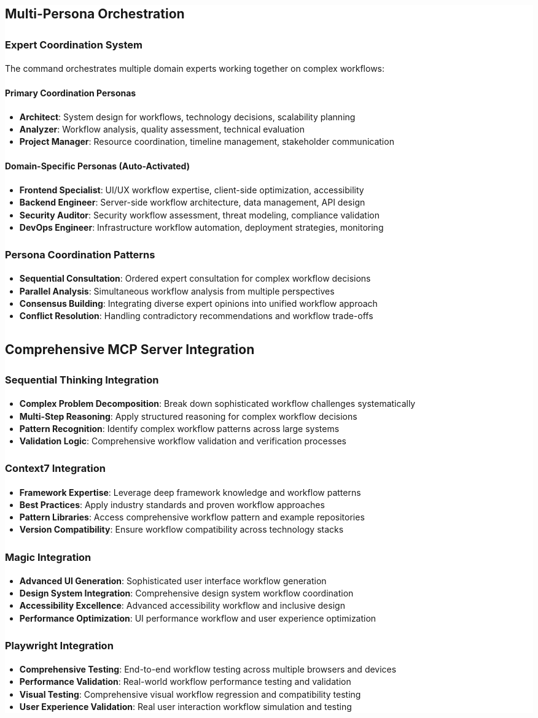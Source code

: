 ## Multi-Persona Orchestration

### Expert Coordination System
The command orchestrates multiple domain experts working together on complex workflows:

#### Primary Coordination Personas
- **Architect**: System design for workflows, technology decisions, scalability planning
- **Analyzer**: Workflow analysis, quality assessment, technical evaluation
- **Project Manager**: Resource coordination, timeline management, stakeholder communication

#### Domain-Specific Personas (Auto-Activated)
- **Frontend Specialist**: UI/UX workflow expertise, client-side optimization, accessibility
- **Backend Engineer**: Server-side workflow architecture, data management, API design
- **Security Auditor**: Security workflow assessment, threat modeling, compliance validation
- **DevOps Engineer**: Infrastructure workflow automation, deployment strategies, monitoring

### Persona Coordination Patterns
- **Sequential Consultation**: Ordered expert consultation for complex workflow decisions
- **Parallel Analysis**: Simultaneous workflow analysis from multiple perspectives
- **Consensus Building**: Integrating diverse expert opinions into unified workflow approach
- **Conflict Resolution**: Handling contradictory recommendations and workflow trade-offs

## Comprehensive MCP Server Integration

### Sequential Thinking Integration
- **Complex Problem Decomposition**: Break down sophisticated workflow challenges systematically
- **Multi-Step Reasoning**: Apply structured reasoning for complex workflow decisions
- **Pattern Recognition**: Identify complex workflow patterns across large systems
- **Validation Logic**: Comprehensive workflow validation and verification processes

### Context7 Integration
- **Framework Expertise**: Leverage deep framework knowledge and workflow patterns
- **Best Practices**: Apply industry standards and proven workflow approaches
- **Pattern Libraries**: Access comprehensive workflow pattern and example repositories
- **Version Compatibility**: Ensure workflow compatibility across technology stacks

### Magic Integration
- **Advanced UI Generation**: Sophisticated user interface workflow generation
- **Design System Integration**: Comprehensive design system workflow coordination
- **Accessibility Excellence**: Advanced accessibility workflow and inclusive design
- **Performance Optimization**: UI performance workflow and user experience optimization

### Playwright Integration
- **Comprehensive Testing**: End-to-end workflow testing across multiple browsers and devices
- **Performance Validation**: Real-world workflow performance testing and validation
- **Visual Testing**: Comprehensive visual workflow regression and compatibility testing
- **User Experience Validation**: Real user interaction workflow simulation and testing
